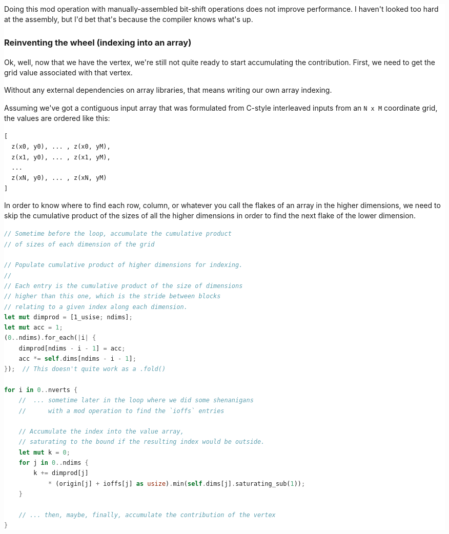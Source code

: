Doing this mod operation with manually-assembled bit-shift operations does
not improve performance. I haven't looked too hard at the assembly, but
I'd bet that's because the compiler knows what's up.

### Reinventing the wheel (indexing into an array)

Ok, well, now that we have the vertex, we're still not quite ready to
start accumulating the contribution. First, we need to get the grid
value associated with that vertex.

Without any external dependencies on array libraries, that means
writing our own array indexing.

Assuming we've got a contiguous input array that was formulated from
C-style interleaved inputs from an `N x M` coordinate grid,
the values are ordered like this:

```
[
  z(x0, y0), ... , z(x0, yM),
  z(x1, y0), ... , z(x1, yM), 
  ...
  z(xN, y0), ... , z(xN, yM)
]
```

In order to know where to find each row, column, or whatever you call the
flakes of an array in the higher dimensions, we need to skip the cumulative
product of the sizes of all the higher dimensions in order to find the next
flake of the lower dimension.

```rust
// Sometime before the loop, accumulate the cumulative product
// of sizes of each dimension of the grid

// Populate cumulative product of higher dimensions for indexing.
//
// Each entry is the cumulative product of the size of dimensions
// higher than this one, which is the stride between blocks
// relating to a given index along each dimension.
let mut dimprod = [1_usise; ndims];
let mut acc = 1;
(0..ndims).for_each(|i| {
    dimprod[ndims - i - 1] = acc;
    acc *= self.dims[ndims - i - 1];
});  // This doesn't quite work as a .fold()

for i in 0..nverts {
    //  ... sometime later in the loop where we did some shenanigans
    //      with a mod operation to find the `ioffs` entries

    // Accumulate the index into the value array,
    // saturating to the bound if the resulting index would be outside.
    let mut k = 0;
    for j in 0..ndims {
        k += dimprod[j]
            * (origin[j] + ioffs[j] as usize).min(self.dims[j].saturating_sub(1));
    }

    // ... then, maybe, finally, accumulate the contribution of the vertex
}
```
